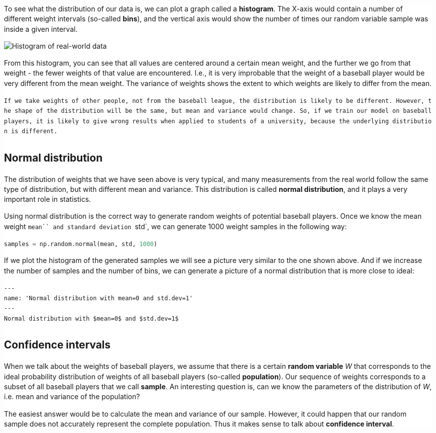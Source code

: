 To see what the distribution of our data is, we can plot a graph called a **histogram**. The X-axis would contain a number of different weight intervals (so-called **bins**), and the vertical axis would show the number of times our random variable sample was inside a given interval.

![Histogram of real-world data](../../../images/weight-histogram.png)

From this histogram, you can see that all values are centered around a certain mean weight, and the further we go from that weight - the fewer weights of that value are encountered. I.e., it is very improbable that the weight of a baseball player would be very different from the mean weight. The variance of weights shows the extent to which weights are likely to differ from the mean.

```{note}
If we take weights of other people, not from the baseball league, the distribution is likely to be different. However, the shape of the distribution will be the same, but mean and variance would change. So, if we train our model on baseball players, it is likely to give wrong results when applied to students of a university, because the underlying distribution is different.
```

## Normal distribution

The distribution of weights that we have seen above is very typical, and many measurements from the real world follow the same type of distribution, but with different mean and variance. This distribution is called **normal distribution**, and it plays a very important role in statistics.

Using normal distribution is the correct way to generate random weights of potential baseball players. Once we know the mean weight `mean`` and standard deviation `std`, we can generate 1000 weight samples in the following way:

```python
samples = np.random.normal(mean, std, 1000)
```

If we plot the histogram of the generated samples we will see a picture very similar to the one shown above. And if we increase the number of samples and the number of bins, we can generate a picture of a normal distribution that is more close to ideal:

```{figure} ../../../images/normal-histogram.png
---
name: 'Normal distribution with mean=0 and std.dev=1'
---
Normal distribution with $mean=0$ and $std.dev=1$
```

## Confidence intervals

When we talk about the weights of baseball players, we assume that there is a certain **random variable** $W$ that corresponds to the ideal probability distribution of weights of all baseball players (so-called **population**). Our sequence of weights corresponds to a subset of all baseball players that we call **sample**. An interesting question is, can we know the parameters of the distribution of $W$, i.e. mean and variance of the population?

The easiest answer would be to calculate the mean and variance of our sample. However, it could happen that our random sample does not accurately represent the complete population. Thus it makes sense to talk about **confidence interval**.
